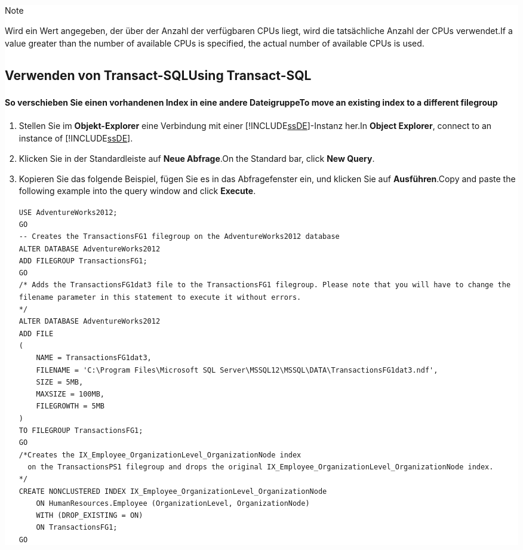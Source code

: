 > [!NOTE]  
>  <span data-ttu-id="50fb8-183">Wird ein Wert angegeben, der über der Anzahl der verfügbaren CPUs liegt, wird die tatsächliche Anzahl der CPUs verwendet.</span><span class="sxs-lookup"><span data-stu-id="50fb8-183">If a value greater than the number of available CPUs is specified, the actual number of available CPUs is used.</span></span>  
  
##  <a name="using-transact-sql"></a><a name="TsqlProcedure"></a> <span data-ttu-id="50fb8-184">Verwenden von Transact-SQL</span><span class="sxs-lookup"><span data-stu-id="50fb8-184">Using Transact-SQL</span></span>  
  
#### <a name="to-move-an-existing-index-to-a-different-filegroup"></a><span data-ttu-id="50fb8-185">So verschieben Sie einen vorhandenen Index in eine andere Dateigruppe</span><span class="sxs-lookup"><span data-stu-id="50fb8-185">To move an existing index to a different filegroup</span></span>  
  
1.  <span data-ttu-id="50fb8-186">Stellen Sie im **Objekt-Explorer** eine Verbindung mit einer [!INCLUDE[ssDE](../../includes/ssde-md.md)]-Instanz her.</span><span class="sxs-lookup"><span data-stu-id="50fb8-186">In **Object Explorer**, connect to an instance of [!INCLUDE[ssDE](../../includes/ssde-md.md)].</span></span>  
  
2.  <span data-ttu-id="50fb8-187">Klicken Sie in der Standardleiste auf **Neue Abfrage**.</span><span class="sxs-lookup"><span data-stu-id="50fb8-187">On the Standard bar, click **New Query**.</span></span>  
  
3.  <span data-ttu-id="50fb8-188">Kopieren Sie das folgende Beispiel, fügen Sie es in das Abfragefenster ein, und klicken Sie auf **Ausführen**.</span><span class="sxs-lookup"><span data-stu-id="50fb8-188">Copy and paste the following example into the query window and click **Execute**.</span></span>  
  
    ```  
    USE AdventureWorks2012;  
    GO  
    -- Creates the TransactionsFG1 filegroup on the AdventureWorks2012 database  
    ALTER DATABASE AdventureWorks2012  
    ADD FILEGROUP TransactionsFG1;  
    GO  
    /* Adds the TransactionsFG1dat3 file to the TransactionsFG1 filegroup. Please note that you will have to change the filename parameter in this statement to execute it without errors.  
    */  
    ALTER DATABASE AdventureWorks2012   
    ADD FILE   
    (  
        NAME = TransactionsFG1dat3,  
        FILENAME = 'C:\Program Files\Microsoft SQL Server\MSSQL12\MSSQL\DATA\TransactionsFG1dat3.ndf',  
        SIZE = 5MB,  
        MAXSIZE = 100MB,  
        FILEGROWTH = 5MB  
    )  
    TO FILEGROUP TransactionsFG1;  
    GO  
    /*Creates the IX_Employee_OrganizationLevel_OrganizationNode index  
      on the TransactionsPS1 filegroup and drops the original IX_Employee_OrganizationLevel_OrganizationNode index.  
    */  
    CREATE NONCLUSTERED INDEX IX_Employee_OrganizationLevel_OrganizationNode  
        ON HumanResources.Employee (OrganizationLevel, OrganizationNode)  
        WITH (DROP_EXISTING = ON)  
        ON TransactionsFG1;  
    GO  
    ```  
  